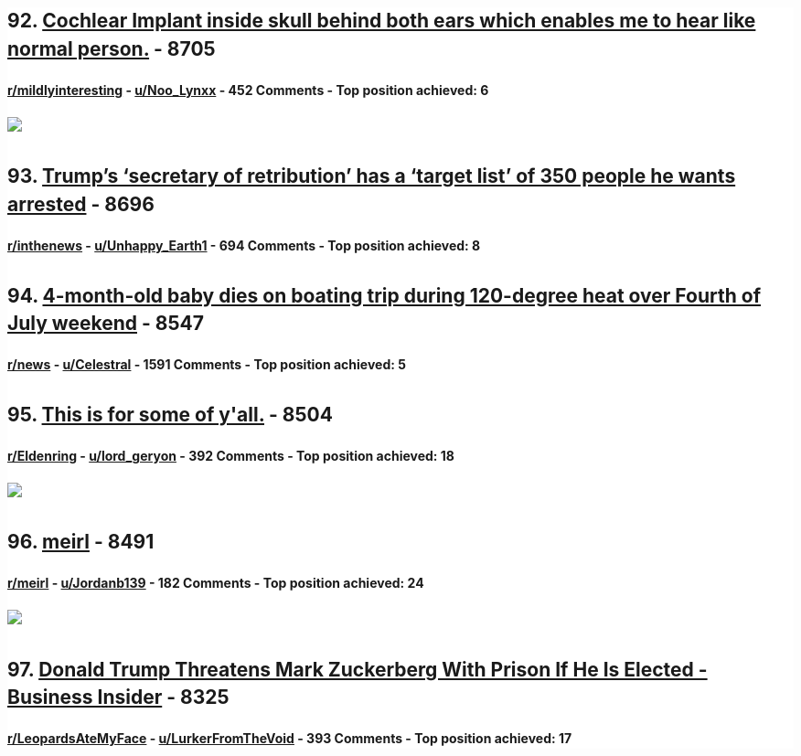 ## 92. [Cochlear Implant inside skull behind both ears which enables me to hear like normal person.](http://reddit.com/r/mildlyinteresting/comments/1dzm5ai/cochlear_implant_inside_skull_behind_both_ears/) - 8705
#### [r/mildlyinteresting](http://reddit.com/r/mildlyinteresting) - [u/Noo_Lynxx](http://reddit.com/u/Noo_Lynxx) - 452 Comments - Top position achieved: 6

<a href="https://i.redd.it/h34lkbg45mbd1.jpeg"><img src="https://b.thumbs.redditmedia.com/s7XwJctDhpwuqWe8Ct8ZDvOkmY8jn3CY3ZAjbdW7jKc.jpg"></img></a>

## 93. [Trump’s ‘secretary of retribution’ has a ‘target list’ of 350 people he wants arrested](http://reddit.com/r/inthenews/comments/1dzu1ij/trumps_secretary_of_retribution_has_a_target_list/) - 8696
#### [r/inthenews](http://reddit.com/r/inthenews) - [u/Unhappy_Earth1](http://reddit.com/u/Unhappy_Earth1) - 694 Comments - Top position achieved: 8

## 94. [4-month-old baby dies on boating trip during 120-degree heat over Fourth of July weekend](http://reddit.com/r/news/comments/1e0c8gc/4monthold_baby_dies_on_boating_trip_during/) - 8547
#### [r/news](http://reddit.com/r/news) - [u/Celestral](http://reddit.com/u/Celestral) - 1591 Comments - Top position achieved: 5

## 95. [This is for some of y'all.](http://reddit.com/r/Eldenring/comments/1e05hoy/this_is_for_some_of_yall/) - 8504
#### [r/Eldenring](http://reddit.com/r/Eldenring) - [u/lord_geryon](http://reddit.com/u/lord_geryon) - 392 Comments - Top position achieved: 18

<a href="https://i.redd.it/jcvntm1xzqbd1.jpeg"><img src="https://b.thumbs.redditmedia.com/LaIJ2pxtPwPTRz5J-FvnGkt8oLPZZcmm2JwU47CS_LA.jpg"></img></a>

## 96. [meirl](http://reddit.com/r/meirl/comments/1e06cev/meirl/) - 8491
#### [r/meirl](http://reddit.com/r/meirl) - [u/Jordanb139](http://reddit.com/u/Jordanb139) - 182 Comments - Top position achieved: 24

<a href="https://i.redd.it/czzdz3066rbd1.jpeg"><img src="https://b.thumbs.redditmedia.com/WeEEA-CySpDI2_c_y4qsNGeB4VMpxOoSCAe7_xAmIlw.jpg"></img></a>

## 97. [Donald Trump Threatens Mark Zuckerberg With Prison If He Is Elected - Business Insider](http://reddit.com/r/LeopardsAteMyFace/comments/1e066by/donald_trump_threatens_mark_zuckerberg_with/) - 8325
#### [r/LeopardsAteMyFace](http://reddit.com/r/LeopardsAteMyFace) - [u/LurkerFromTheVoid](http://reddit.com/u/LurkerFromTheVoid) - 393 Comments - Top position achieved: 17
